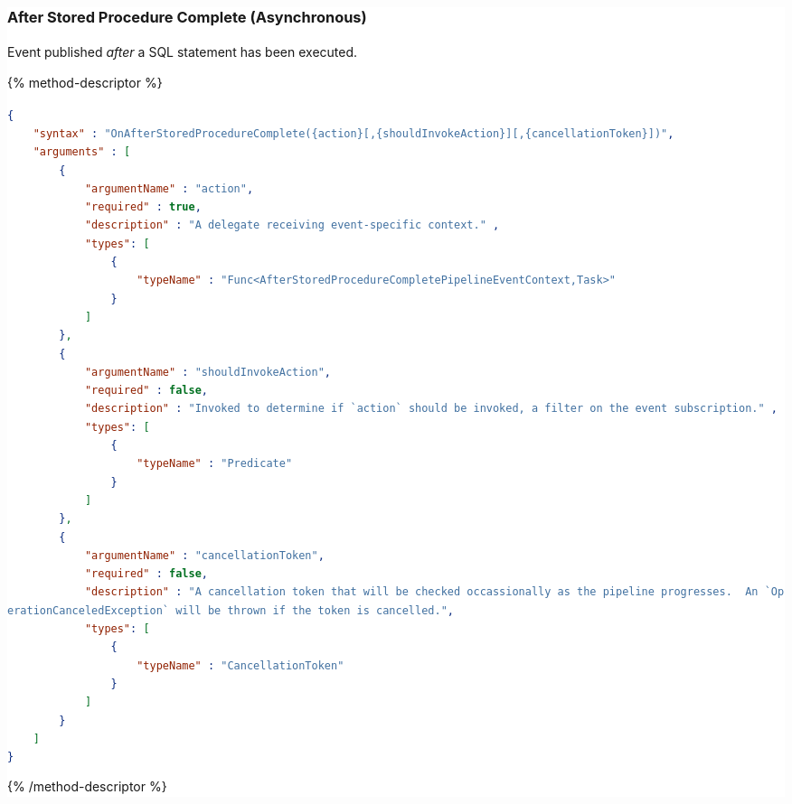 
### After Stored Procedure Complete (Asynchronous)

Event published *after* a SQL statement has been executed.

{% method-descriptor %}
```json
{
    "syntax" : "OnAfterStoredProcedureComplete({action}[,{shouldInvokeAction}][,{cancellationToken}])",
    "arguments" : [
        {
            "argumentName" : "action",
            "required" : true, 
            "description" : "A delegate receiving event-specific context." ,
            "types": [
                { 
                    "typeName" : "Func<AfterStoredProcedureCompletePipelineEventContext,Task>"
                }
            ]
        },
        {
            "argumentName" : "shouldInvokeAction",
            "required" : false, 
            "description" : "Invoked to determine if `action` should be invoked, a filter on the event subscription." ,
            "types": [
                { 
                    "typeName" : "Predicate"
                }
            ]
        },
        {
            "argumentName" : "cancellationToken",
            "required" : false, 
            "description" : "A cancellation token that will be checked occassionally as the pipeline progresses.  An `OperationCanceledException` will be thrown if the token is cancelled.",
            "types": [
                { 
                    "typeName" : "CancellationToken" 
                }
            ]
        }
    ]
}
```
{% /method-descriptor %}